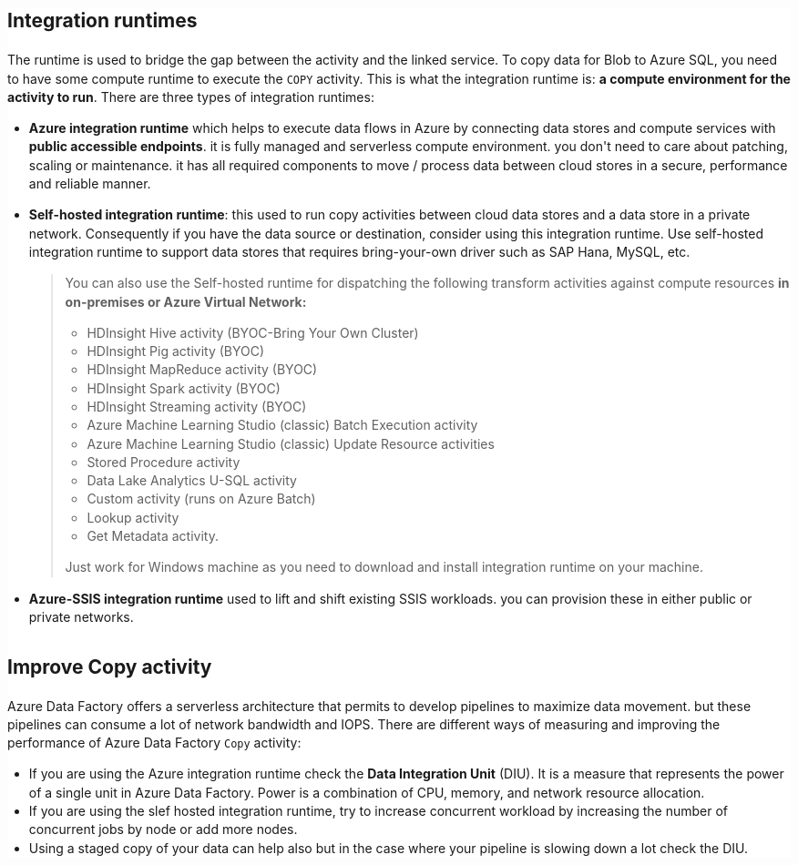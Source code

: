 ## Integration runtimes

The runtime is used to bridge the gap between the activity and the linked service. To copy data for Blob to Azure SQL, you need to have some compute runtime to execute the `COPY` activity. This is what the integration runtime is: **a compute environment for the activity to run**. There are three types of integration runtimes:

- **Azure integration runtime** which helps to execute data flows in Azure by connecting data stores and compute services with **public accessible endpoints**. it is fully managed and serverless compute environment. you don't need to care about patching, scaling or maintenance. it has all required components to move / process data between cloud stores in a secure, performance and reliable manner.

- **Self-hosted integration runtime**: this used to run copy activities between cloud data stores and a data store in a private network. Consequently if you have the data source or destination, consider using this integration runtime. Use self-hosted integration runtime to support data stores that requires bring-your-own driver such as SAP Hana, MySQL, etc. 

  >You can also use the Self-hosted runtime for dispatching the following transform activities against compute resources **in on-premises or Azure Virtual Network:** 
  >
  >- HDInsight Hive activity (BYOC-Bring Your Own Cluster)
  >- HDInsight Pig activity (BYOC)
  >- HDInsight MapReduce activity (BYOC)
  >- HDInsight Spark activity (BYOC)
  >- HDInsight Streaming activity (BYOC)
  >- Azure Machine Learning Studio (classic) Batch Execution activity
  >- Azure Machine Learning Studio (classic) Update Resource activities
  >- Stored Procedure activity
  >- Data Lake Analytics U-SQL activity
  >- Custom activity (runs on Azure Batch)
  >- Lookup activity
  >- Get Metadata activity.
  >
  >Just work for Windows machine as you need to download and install integration runtime on your machine.

- **Azure-SSIS integration runtime** used to lift and shift existing SSIS workloads. you can provision these in either public or private networks.

## Improve Copy activity

Azure Data Factory offers a serverless architecture that permits to develop pipelines to maximize data movement. but these pipelines can consume a lot of network bandwidth and IOPS. There are different ways of measuring and improving the performance of Azure Data Factory `Copy` activity:

- If you are using the Azure integration runtime check the **Data Integration Unit** (DIU). It is a measure that represents the power of a single unit in Azure Data Factory. Power is a combination of CPU,  memory, and network resource allocation.
- If you are using the slef hosted integration runtime, try to increase concurrent workload by increasing the number of concurrent jobs by node or add more nodes.
- Using a staged copy of your data can help also but in the case where your pipeline is slowing down a lot check the DIU.
